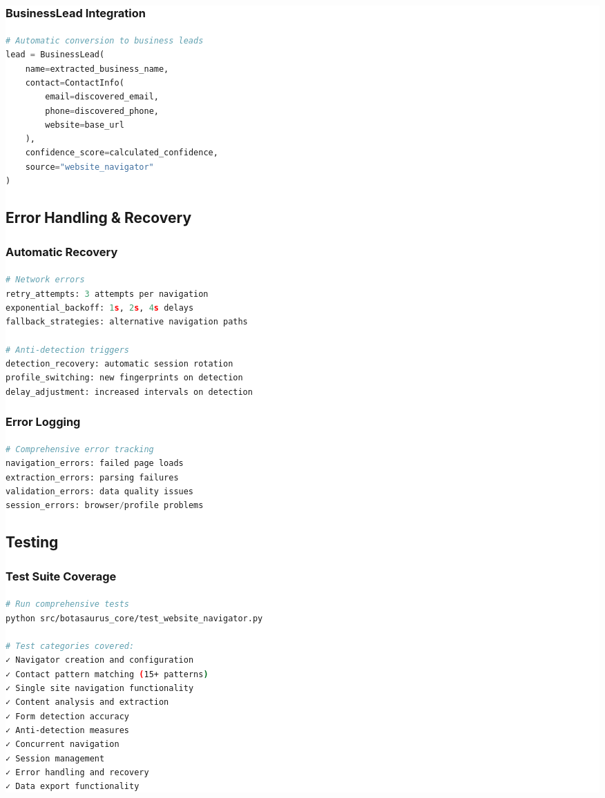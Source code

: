 ### BusinessLead Integration
```python
# Automatic conversion to business leads
lead = BusinessLead(
    name=extracted_business_name,
    contact=ContactInfo(
        email=discovered_email,
        phone=discovered_phone,
        website=base_url
    ),
    confidence_score=calculated_confidence,
    source="website_navigator"
)
```

## Error Handling & Recovery

### Automatic Recovery
```python
# Network errors
retry_attempts: 3 attempts per navigation
exponential_backoff: 1s, 2s, 4s delays
fallback_strategies: alternative navigation paths

# Anti-detection triggers
detection_recovery: automatic session rotation
profile_switching: new fingerprints on detection
delay_adjustment: increased intervals on detection
```

### Error Logging
```python
# Comprehensive error tracking
navigation_errors: failed page loads
extraction_errors: parsing failures  
validation_errors: data quality issues
session_errors: browser/profile problems
```

## Testing

### Test Suite Coverage
```bash
# Run comprehensive tests
python src/botasaurus_core/test_website_navigator.py

# Test categories covered:
✓ Navigator creation and configuration
✓ Contact pattern matching (15+ patterns)
✓ Single site navigation functionality  
✓ Content analysis and extraction
✓ Form detection accuracy
✓ Anti-detection measures
✓ Concurrent navigation
✓ Session management
✓ Error handling and recovery
✓ Data export functionality
```
